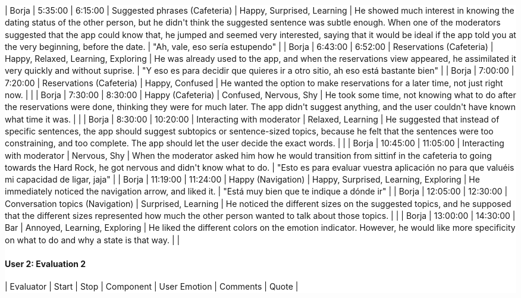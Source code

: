 | Borja     | 5:35:00  | 6:15:00  | Suggested phrases (Cafeteria)    | Happy, Surprised, Learning            | He showed much interest in knowing the dating status of the other person, but he didn't think the suggested sentence was subtle enough. When one of the moderators suggested that the app could know that, he jumped and seemed very interested, saying that it would be ideal if the app told you at the very beginning, before the date. | "Ah, vale, eso sería estupendo"                                                           |
| Borja     | 6:43:00  | 6:52:00  | Reservations (Cafeteria)         | Happy, Relaxed, Learning, Exploring   | He was already used to the app, and when the reservations view appeared, he assimilated it very quickly and without suprise.                                                                                                                                                                                                               | "Y eso es para decidir que quieres ir a otro sitio, ah eso está bastante bien"            |
| Borja     | 7:00:00  | 7:20:00  | Reservations (Cafeteria)         | Happy, Confused                       | He wanted the option to make reservations for a later time, not just right now.                                                                                                                                                                                                                                                            |                                                                                           |
| Borja     | 7:30:00  | 8:30:00  | Happy (Cafeteria)                | Confused, Nervous, Shy                | He took some time, not knowing what to do after the reservations were done, thinking they were for much later. The app didn't suggest anything, and the user couldn't have known what time it was.                                                                                                                                         |                                                                                           |
| Borja     | 8:30:00  | 10:20:00 | Interacting with moderator       | Relaxed, Learning                     | He suggested that instead of specific sentences, the app should suggest subtopics or sentence-sized topics, because he felt that the sentences were too constraining, and too complete. The app should let the user decide the exact words.                                                                                                |                                                                                           |
| Borja     | 10:45:00 | 11:05:00 | Interacting with moderator       | Nervous, Shy                          | When the moderator asked him how he would transition from sittinf in the cafeteria to going towards the Hard Rock, he got nervous and didn't know what to do.                                                                                                                                                                              | "Esto es para evaluar vuestra aplicación no para que valuéis mi capacidad de ligar, jaja" |
| Borja     | 11:19:00 | 11:24:00 | Happy (Navigation)               | Happy, Surprised, Learning, Exploring | He immediately noticed the navigation arrow, and liked it.                                                                                                                                                                                                                                                                                 | "Está muy bien que te indique a dónde ir"                                                 |
| Borja     | 12:05:00 | 12:30:00 | Conversation topics (Navigation) | Surprised, Learning                   | He noticed the different sizes on the suggested topics, and he supposed that the different sizes represented how much the other person wanted to talk about those topics.                                                                                                                                                                  |                                                                                           |
| Borja     | 13:00:00 | 14:30:00 | Bar                              | Annoyed, Learning, Exploring          | He liked the different colors on the emotion indicator. However, he would like more specificity on what to do and why a state is that way.                                                                                                                                                                                                 |                                                                                           |


#### User 2: Evaluation 2

| Evaluator | Start    | Stop     | Component                        | User Emotion                  | Comments                                                                                                                                                                                                                                                                                         | Quote                                                                                                                                                                                                                                                                                                      |